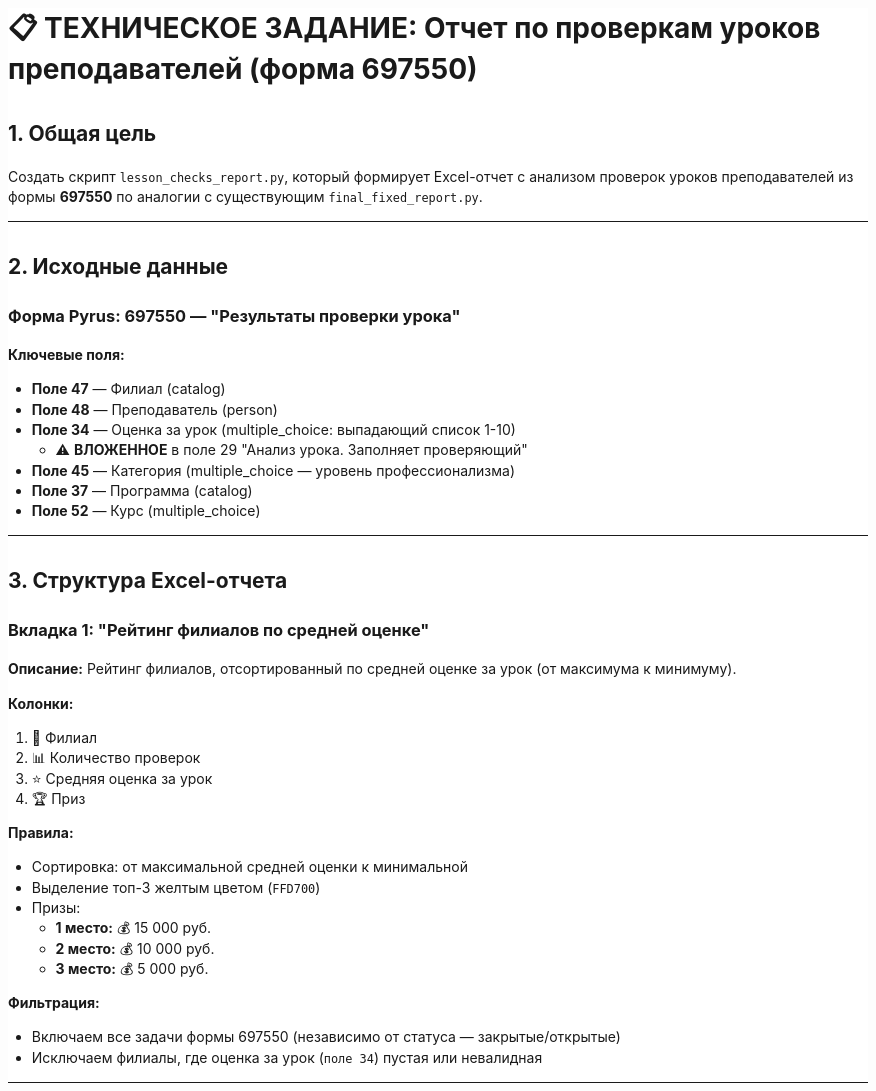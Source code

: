 # 📋 ТЕХНИЧЕСКОЕ ЗАДАНИЕ: Отчет по проверкам уроков преподавателей (форма 697550)

## 1. Общая цель

Создать скрипт `lesson_checks_report.py`, который формирует Excel-отчет с анализом проверок уроков преподавателей из формы **697550** по аналогии с существующим `final_fixed_report.py`.

---

## 2. Исходные данные

### Форма Pyrus: **697550** — "Результаты проверки урока"

**Ключевые поля:**
- **Поле 47** — Филиал (catalog)
- **Поле 48** — Преподаватель (person)
- **Поле 34** — Оценка за урок (multiple_choice: выпадающий список 1-10)
  - ⚠️ **ВЛОЖЕННОЕ** в поле 29 "Анализ урока. Заполняет проверяющий"
- **Поле 45** — Категория (multiple_choice — уровень профессионализма)
- **Поле 37** — Программа (catalog)
- **Поле 52** — Курс (multiple_choice)

---

## 3. Структура Excel-отчета

### **Вкладка 1: "Рейтинг филиалов по средней оценке"**

**Описание:** Рейтинг филиалов, отсортированный по средней оценке за урок (от максимума к минимуму).

**Колонки:**
1. 🏢 Филиал
2. 📊 Количество проверок
3. ⭐ Средняя оценка за урок
4. 🏆 Приз

**Правила:**
- Сортировка: от максимальной средней оценки к минимальной
- Выделение топ-3 желтым цветом (`FFD700`)
- Призы:
  - **1 место:** 💰 15 000 руб.
  - **2 место:** 💰 10 000 руб.
  - **3 место:** 💰 5 000 руб.

**Фильтрация:**
- Включаем все задачи формы 697550 (независимо от статуса — закрытые/открытые)
- Исключаем филиалы, где оценка за урок (`поле 34`) пустая или невалидная

---

